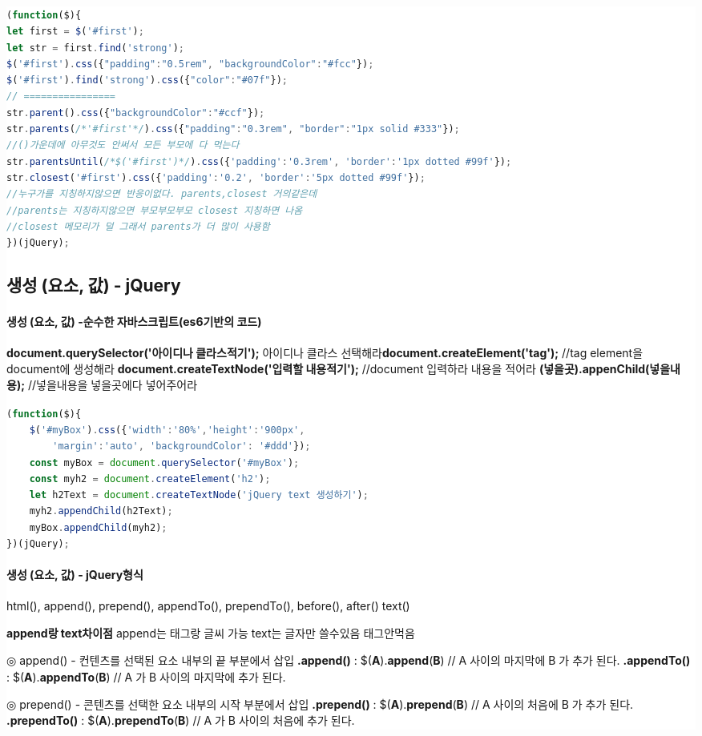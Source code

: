 ```javascript
(function($){
let first = $('#first');
let str = first.find('strong');
$('#first').css({"padding":"0.5rem", "backgroundColor":"#fcc"});
$('#first').find('strong').css({"color":"#07f"});
// ================
str.parent().css({"backgroundColor":"#ccf"});
str.parents(/*'#first'*/).css({"padding":"0.3rem", "border":"1px solid #333"});
//()가운데에 아무것도 안써서 모든 부모에 다 먹는다
str.parentsUntil(/*$('#first')*/).css({'padding':'0.3rem', 'border':'1px dotted #99f'});
str.closest('#first').css({'padding':'0.2', 'border':'5px dotted #99f'});
//누구가를 지칭하지않으면 반응이없다. parents,closest 거의같은데
//parents는 지칭하지않으면 부모부모부모 closest 지칭하면 나옴
//closest 메모리가 덜 그래서 parents가 더 많이 사용함
})(jQuery);
```

## 생성 (요소, 값)  - jQuery

#### 생성 (요소, 값) -순수한 자바스크립트(es6기반의 코드)

**document.querySelector('아이디나 클라스적기');** 아이디나 클라스 선택해라**document.createElement('tag');** //tag element을 document에 생성해라
**document.createTextNode('입력할 내용적기');** //document 입력하라 내용을 적어라
**(넣을곳).appenChild(넣을내용);** //넣을내용을 넣을곳에다 넣어주어라

```javascript
(function($){
	$('#myBox').css({'width':'80%','height':'900px',
		'margin':'auto', 'backgroundColor': '#ddd'});
	const myBox = document.querySelector('#myBox');
	const myh2 = document.createElement('h2');
	let h2Text = document.createTextNode('jQuery text 생성하기');
	myh2.appendChild(h2Text);
	myBox.appendChild(myh2);
})(jQuery);
```

#### 생성 (요소, 값) - jQuery형식

html(), append(), prepend(), appendTo(), prependTo(), before(), after()
text()

**append랑 text차이점**
append는 태그랑 글씨 가능
text는 글자만 쓸수있음 태그안먹음

◎ append() - 컨텐츠를 선택된 요소 내부의 끝 부분에서 삽입 
**.append()** : $(**A**).**append**(**B**) // A 사이의 마지막에 B 가 추가 된다.
**.appendTo()** : $(**A**).**appendTo**(**B**) // A 가 B 사이의 마지막에 추가 된다.

◎ prepend() - 콘텐츠를 선택한 요소 내부의 시작 부분에서 삽입 
**.prepend()** : $(**A**).**prepend**(**B**) // A 사이의 처음에 B 가 추가 된다.
**.prependTo()** : $(**A**).**prependTo**(**B**) // A 가 B 사이의 처음에 추가 된다.
